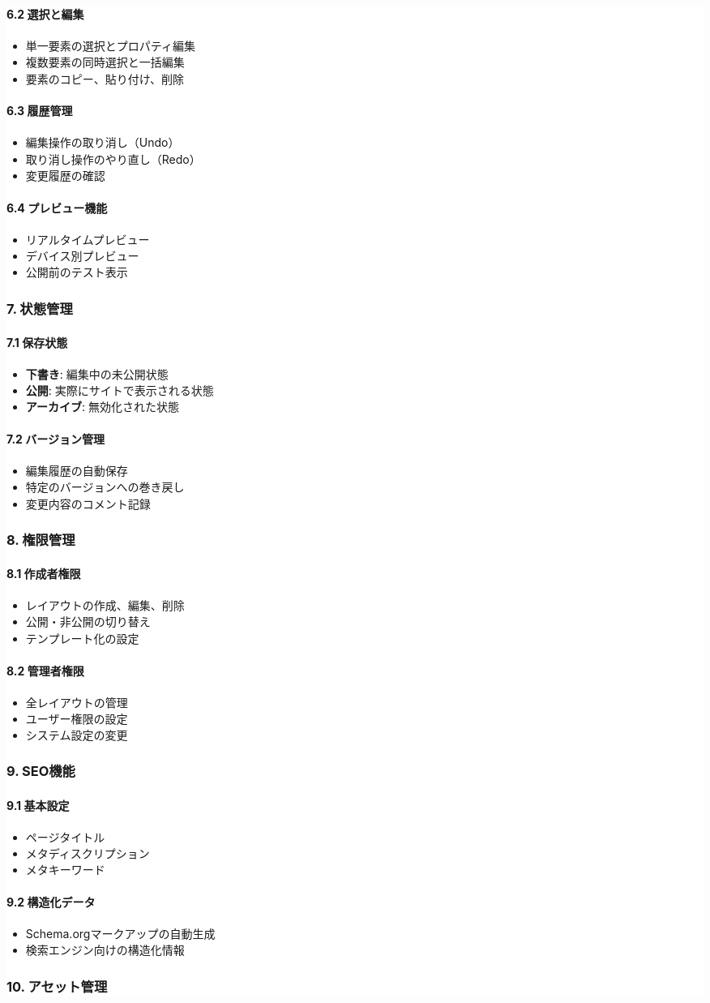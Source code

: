 #### 6.2 選択と編集
- 単一要素の選択とプロパティ編集
- 複数要素の同時選択と一括編集
- 要素のコピー、貼り付け、削除

#### 6.3 履歴管理
- 編集操作の取り消し（Undo）
- 取り消し操作のやり直し（Redo）
- 変更履歴の確認

#### 6.4 プレビュー機能
- リアルタイムプレビュー
- デバイス別プレビュー
- 公開前のテスト表示

### 7. 状態管理

#### 7.1 保存状態
- **下書き**: 編集中の未公開状態
- **公開**: 実際にサイトで表示される状態
- **アーカイブ**: 無効化された状態

#### 7.2 バージョン管理
- 編集履歴の自動保存
- 特定のバージョンへの巻き戻し
- 変更内容のコメント記録

### 8. 権限管理

#### 8.1 作成者権限
- レイアウトの作成、編集、削除
- 公開・非公開の切り替え
- テンプレート化の設定

#### 8.2 管理者権限
- 全レイアウトの管理
- ユーザー権限の設定
- システム設定の変更

### 9. SEO機能

#### 9.1 基本設定
- ページタイトル
- メタディスクリプション
- メタキーワード

#### 9.2 構造化データ
- Schema.orgマークアップの自動生成
- 検索エンジン向けの構造化情報

### 10. アセット管理
